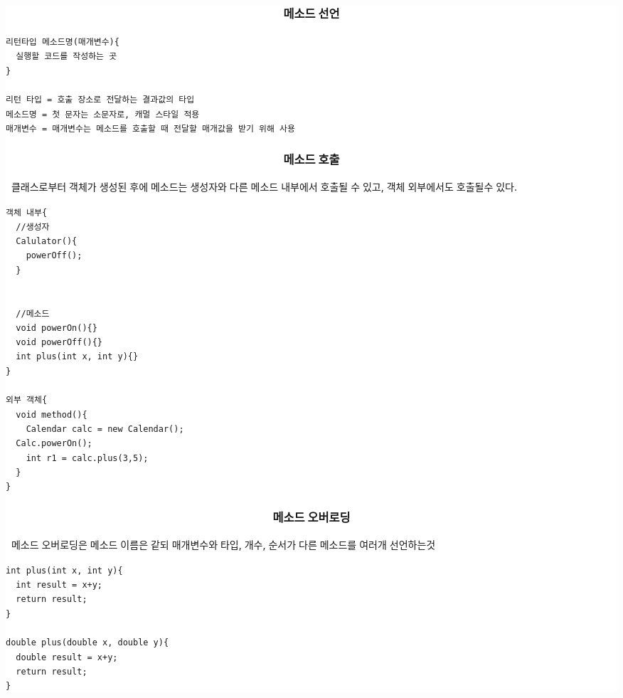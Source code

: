 
### <center>메소드 선언</center>
```
리턴타입 메소드명(매개변수){
  실행할 코드를 작성하는 곳
}

리턴 타입 = 호출 장소로 전달하는 결과값의 타입
메소드명 = 첫 문자는 소문자로, 캐멀 스타일 적용
매개변수 = 매개변수는 메소드를 호출할 때 전달할 매개값을 받기 위해 사용
```

### <center>메소드 호출</center>
&nbsp; 클래스로부터 객체가 생성된 후에 메소드는 생성자와 다른 메소드 내부에서 호출될 수 있고, 객체 외부에서도 호출될수 있다.

```
객체 내부{
  //생성자
  Calulator(){
    powerOff();
  }


  //메소드
  void powerOn(){}
  void powerOff(){}
  int plus(int x, int y){}
}

외부 객체{
  void method(){
    Calendar calc = new Calendar();
  Calc.powerOn();
    int r1 = calc.plus(3,5);
  }
}

```

### <center>메소드 오버로딩</center>
&nbsp; 메소드 오버로딩은 메소드 이름은 같되 매개변수와 타입, 개수, 순서가 다른 메소드를 여러개 선언하는것

```
int plus(int x, int y){
  int result = x+y;
  return result;
}

double plus(double x, double y){
  double result = x+y;
  return result;
}
```
